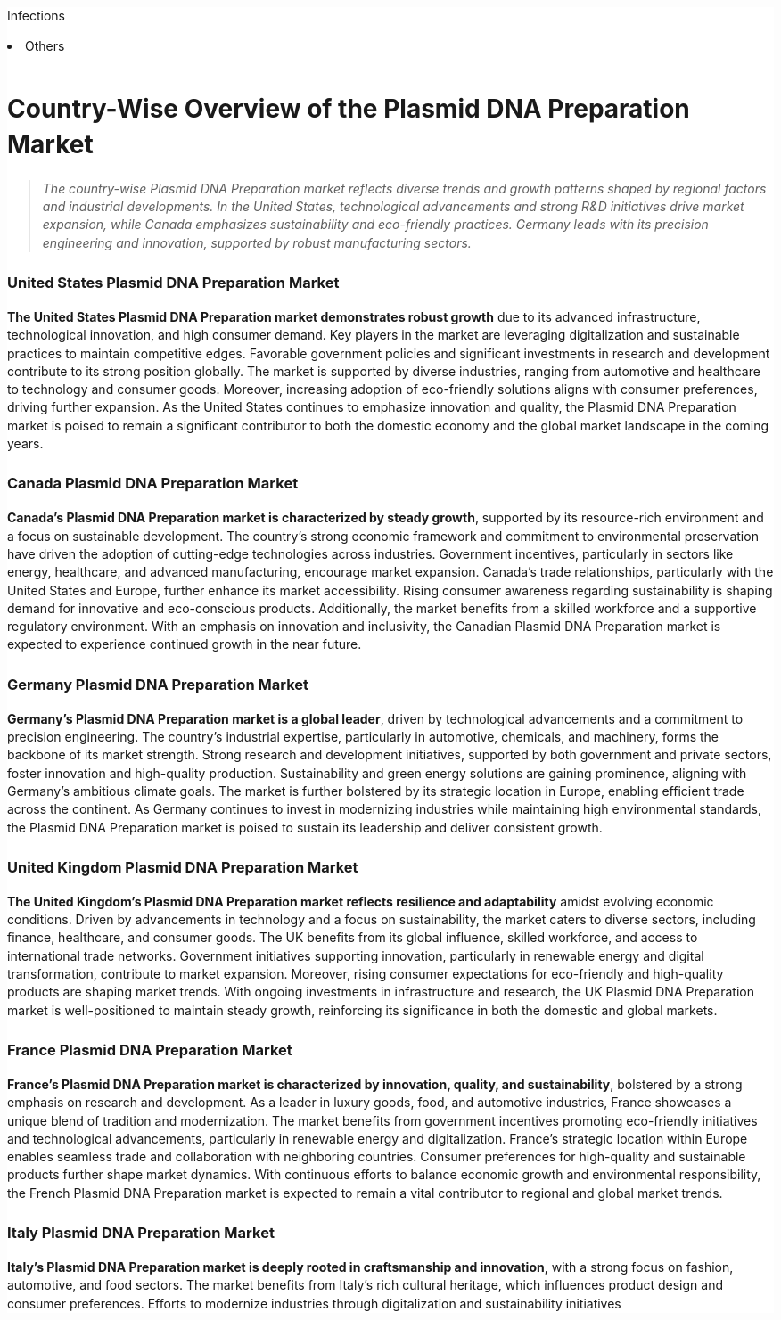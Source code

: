Infections</li><li>Others</li></ul><h1><span class="">Country-Wise Overview of the Plasmid DNA Preparation Market<br /></span></h1><blockquote><p><em><span class="">The country-wise Plasmid DNA Preparation market reflects diverse trends and growth patterns shaped by regional factors and industrial developments. In the United States, technological advancements and strong R&amp;D initiatives drive market expansion, while Canada emphasizes sustainability and eco-friendly practices. Germany leads with its precision engineering and innovation, supported by robust manufacturing sectors.</span></em></p></blockquote><h3><strong>United States Plasmid DNA Preparation Market</strong></h3><p><strong>The United States Plasmid DNA Preparation market demonstrates robust growth</strong> due to its advanced infrastructure, technological innovation, and high consumer demand. Key players in the market are leveraging digitalization and sustainable practices to maintain competitive edges. Favorable government policies and significant investments in research and development contribute to its strong position globally. The market is supported by diverse industries, ranging from automotive and healthcare to technology and consumer goods. Moreover, increasing adoption of eco-friendly solutions aligns with consumer preferences, driving further expansion. As the United States continues to emphasize innovation and quality, the Plasmid DNA Preparation market is poised to remain a significant contributor to both the domestic economy and the global market landscape in the coming years.</p><h3><strong>Canada Plasmid DNA Preparation Market</strong></h3><p><strong>Canada&rsquo;s Plasmid DNA Preparation market is characterized by steady growth</strong>, supported by its resource-rich environment and a focus on sustainable development. The country&rsquo;s strong economic framework and commitment to environmental preservation have driven the adoption of cutting-edge technologies across industries. Government incentives, particularly in sectors like energy, healthcare, and advanced manufacturing, encourage market expansion. Canada&rsquo;s trade relationships, particularly with the United States and Europe, further enhance its market accessibility. Rising consumer awareness regarding sustainability is shaping demand for innovative and eco-conscious products. Additionally, the market benefits from a skilled workforce and a supportive regulatory environment. With an emphasis on innovation and inclusivity, the Canadian Plasmid DNA Preparation market is expected to experience continued growth in the near future.</p><h3><strong>Germany Plasmid DNA Preparation Market</strong></h3><p><strong>Germany&rsquo;s Plasmid DNA Preparation market is a global leader</strong>, driven by technological advancements and a commitment to precision engineering. The country&rsquo;s industrial expertise, particularly in automotive, chemicals, and machinery, forms the backbone of its market strength. Strong research and development initiatives, supported by both government and private sectors, foster innovation and high-quality production. Sustainability and green energy solutions are gaining prominence, aligning with Germany&rsquo;s ambitious climate goals. The market is further bolstered by its strategic location in Europe, enabling efficient trade across the continent. As Germany continues to invest in modernizing industries while maintaining high environmental standards, the Plasmid DNA Preparation market is poised to sustain its leadership and deliver consistent growth.</p><h3><strong>United Kingdom Plasmid DNA Preparation Market</strong></h3><p><strong>The United Kingdom&rsquo;s Plasmid DNA Preparation market reflects resilience and adaptability</strong> amidst evolving economic conditions. Driven by advancements in technology and a focus on sustainability, the market caters to diverse sectors, including finance, healthcare, and consumer goods. The UK benefits from its global influence, skilled workforce, and access to international trade networks. Government initiatives supporting innovation, particularly in renewable energy and digital transformation, contribute to market expansion. Moreover, rising consumer expectations for eco-friendly and high-quality products are shaping market trends. With ongoing investments in infrastructure and research, the UK Plasmid DNA Preparation market is well-positioned to maintain steady growth, reinforcing its significance in both the domestic and global markets.</p><h3><strong>France Plasmid DNA Preparation Market</strong></h3><p><strong>France&rsquo;s Plasmid DNA Preparation market is characterized by innovation, quality, and sustainability</strong>, bolstered by a strong emphasis on research and development. As a leader in luxury goods, food, and automotive industries, France showcases a unique blend of tradition and modernization. The market benefits from government incentives promoting eco-friendly initiatives and technological advancements, particularly in renewable energy and digitalization. France&rsquo;s strategic location within Europe enables seamless trade and collaboration with neighboring countries. Consumer preferences for high-quality and sustainable products further shape market dynamics. With continuous efforts to balance economic growth and environmental responsibility, the French Plasmid DNA Preparation market is expected to remain a vital contributor to regional and global market trends.</p><h3><strong>Italy Plasmid DNA Preparation Market</strong></h3><p><strong>Italy&rsquo;s Plasmid DNA Preparation market is deeply rooted in craftsmanship and innovation</strong>, with a strong focus on fashion, automotive, and food sectors. The market benefits from Italy&rsquo;s rich cultural heritage, which influences product design and consumer preferences. Efforts to modernize industries through digitalization and sustainability initiatives